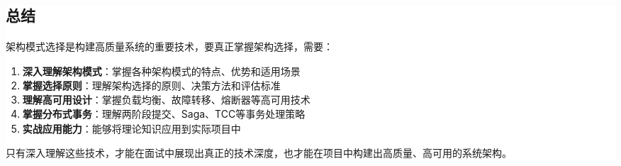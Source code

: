 
## 总结

架构模式选择是构建高质量系统的重要技术，要真正掌握架构选择，需要：

1. **深入理解架构模式**：掌握各种架构模式的特点、优势和适用场景
2. **掌握选择原则**：理解架构选择的原则、决策方法和评估标准
3. **理解高可用设计**：掌握负载均衡、故障转移、熔断器等高可用技术
4. **掌握分布式事务**：理解两阶段提交、Saga、TCC等事务处理策略
5. **实战应用能力**：能够将理论知识应用到实际项目中

只有深入理解这些技术，才能在面试中展现出真正的技术深度，也才能在项目中构建出高质量、高可用的系统架构。
